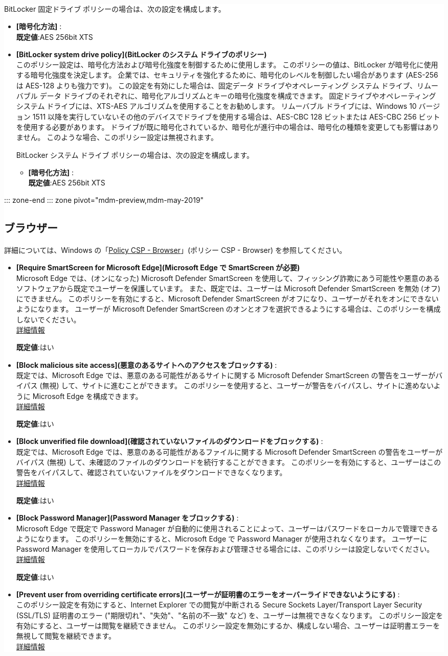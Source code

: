   BitLocker 固定ドライブ ポリシーの場合は、次の設定を構成します。

  - **[暗号化方法]** :  
    **既定値**:AES 256bit XTS  

- **[BitLocker system drive policy]\(BitLocker のシステム ドライブのポリシー\)**  
  このポリシー設定は、暗号化方法および暗号化強度を制御するために使用します。 このポリシーの値は、BitLocker が暗号化に使用する暗号化強度を決定します。 企業では、セキュリティを強化するために、暗号化のレベルを制御したい場合があります (AES-256 は AES-128 よりも強力です)。 この設定を有効にした場合は、固定データ ドライブやオペレーティング システム ドライブ、リムーバブル データ ドライブのそれぞれに、暗号化アルゴリズムとキーの暗号化強度を構成できます。 固定ドライブやオペレーティング システム ドライブには、XTS-AES アルゴリズムを使用することをお勧めします。 リムーバブル ドライブには、Windows 10 バージョン 1511 以降を実行していないその他のデバイスでドライブを使用する場合は、AES-CBC 128 ビットまたは AES-CBC 256 ビットを使用する必要があります。 ドライブが既に暗号化されているか、暗号化が進行中の場合は、暗号化の種類を変更しても影響はありません。 このような場合、このポリシー設定は無視されます。

  BitLocker システム ドライブ ポリシーの場合は、次の設定を構成します。

  - **[暗号化方法]** :  
    **既定値**:AES 256bit XTS

::: zone-end
::: zone pivot="mdm-preview,mdm-may-2019"

## <a name="browser"></a>ブラウザー

詳細については、Windows の「[Policy CSP - Browser](https://docs.microsoft.com/windows/client-management/mdm/policy-csp-browser)」(ポリシー CSP - Browser) を参照してください。

- **[Require SmartScreen for Microsoft Edge]\(Microsoft Edge で SmartScreen が必要\)**  
  Microsoft Edge では、(オンになった) Microsoft Defender SmartScreen を使用して、フィッシング詐欺にあう可能性や悪意のあるソフトウェアから既定でユーザーを保護しています。 また、既定では、ユーザーは Microsoft Defender SmartScreen を無効 (オフ) にできません。 このポリシーを有効にすると、Microsoft Defender SmartScreen がオフになり、ユーザーがそれをオンにできないようになります。 ユーザーが Microsoft Defender SmartScreen のオンとオフを選択できるようにする場合は、このポリシーを構成しないでください。  
  [詳細情報](https://go.microsoft.com/fwlink/?linkid=2067029)

  **既定値**:はい

- **[Block malicious site access]\(悪意のあるサイトへのアクセスをブロックする\)** :  
  既定では、Microsoft Edge では、悪意のある可能性があるサイトに関する Microsoft Defender SmartScreen の警告をユーザーがバイパス (無視) して、サイトに進むことができます。 このポリシーを使用すると、ユーザーが警告をバイパスし、サイトに進めないように Microsoft Edge を構成できます。  
  [詳細情報](https://go.microsoft.com/fwlink/?linkid=2067040)
  
  **既定値**:はい
  
- **[Block unverified file download]\(確認されていないファイルのダウンロードをブロックする\)** :  
  既定では、Microsoft Edge では、悪意のある可能性があるファイルに関する Microsoft Defender SmartScreen の警告をユーザーがバイパス (無視) して、未確認のファイルのダウンロードを続行することができます。 このポリシーを有効にすると、ユーザーはこの警告をバイパスして、確認されていないファイルをダウンロードできなくなります。  
  [詳細情報](https://go.microsoft.com/fwlink/?linkid=2067023)
  
  **既定値**:はい
  
- **[Block Password Manager]\(Password Manager をブロックする\)** :  
  Microsoft Edge で既定で Password Manager が自動的に使用されることによって、ユーザーはパスワードをローカルで管理できるようになります。 このポリシーを無効にすると、Microsoft Edge で Password Manager が使用されなくなります。 ユーザーに Password Manager を使用してローカルでパスワードを保存および管理させる場合には、このポリシーは設定しないでください。  
  [詳細情報](https://go.microsoft.com/fwlink/?linkid=2067128)
  
  **既定値**:はい
  
- **[Prevent user from overriding certificate errors]\(ユーザーが証明書のエラーをオーバーライドできないようにする\)** :  
  このポリシー設定を有効にすると、Internet Explorer での閲覧が中断される Secure Sockets Layer/Transport Layer Security (SSL/TLS) 証明書のエラー ("期限切れ"、"失効"、"名前の不一致" など) を、ユーザーは無視できなくなります。 このポリシー設定を有効にすると、ユーザーは閲覧を継続できません。 このポリシー設定を無効にするか、構成しない場合、ユーザーは証明書エラーを無視して閲覧を継続できます。  
  [詳細情報](https://go.microsoft.com/fwlink/?linkid=2067126)
  